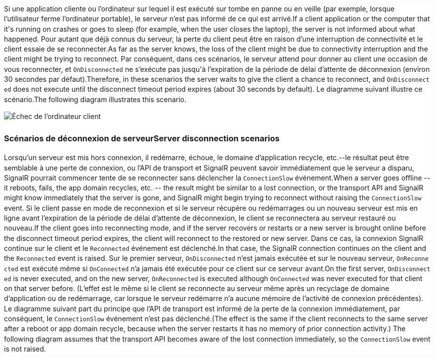 <span data-ttu-id="eb06b-226">Si une application cliente ou l’ordinateur sur lequel il est exécuté sur tombe en panne ou en veille (par exemple, lorsque l’utilisateur ferme l’ordinateur portable), le serveur n’est pas informé de ce qui est arrivé.</span><span class="sxs-lookup"><span data-stu-id="eb06b-226">If a client application or the computer that it's running on crashes or goes to sleep (for example, when the user closes the laptop), the server is not informed about what happened.</span></span> <span data-ttu-id="eb06b-227">Pour autant que déjà connus du serveur, la perte du client peut être en raison d’une interruption de connectivité et le client essaie de se reconnecter.</span><span class="sxs-lookup"><span data-stu-id="eb06b-227">As far as the server knows, the loss of the client might be due to connectivity interruption and the client might be trying to reconnect.</span></span> <span data-ttu-id="eb06b-228">Par conséquent, dans ces scénarios, le serveur attend pour donner au client une occasion de vous reconnecter, et `OnDisconnected` ne s’exécute pas jusqu'à l’expiration de la période de délai d’attente de déconnexion (environ 30 secondes par défaut).</span><span class="sxs-lookup"><span data-stu-id="eb06b-228">Therefore, in these scenarios the server waits to give the client a chance to reconnect, and `OnDisconnected` does not execute until the disconnect timeout period expires (about 30 seconds by default).</span></span> <span data-ttu-id="eb06b-229">Le diagramme suivant illustre ce scénario.</span><span class="sxs-lookup"><span data-stu-id="eb06b-229">The following diagram illustrates this scenario.</span></span>

![Échec de l’ordinateur client](handling-connection-lifetime-events/_static/image4.png)

<a id="serverdisconnect"></a>

### <a name="server-disconnection-scenarios"></a><span data-ttu-id="eb06b-231">Scénarios de déconnexion de serveur</span><span class="sxs-lookup"><span data-stu-id="eb06b-231">Server disconnection scenarios</span></span>

<span data-ttu-id="eb06b-232">Lorsqu’un serveur est mis hors connexion, il redémarre, échoue, le domaine d’application recycle, etc.--le résultat peut être semblable à une perte de connexion, ou l’API de transport et SignalR peuvent savoir immédiatement que le serveur a disparu, SignalR pourrait commencer tente de se reconnecter sans déclencher la `ConnectionSlow` événement.</span><span class="sxs-lookup"><span data-stu-id="eb06b-232">When a server goes offline -- it reboots, fails, the app domain recycles, etc. -- the result might be similar to a lost connection, or the transport API and SignalR might know immediately that the server is gone, and SignalR might begin trying to reconnect without raising the `ConnectionSlow` event.</span></span> <span data-ttu-id="eb06b-233">Si le client passe en mode de reconnexion et si le serveur récupère ou redémarrages ou un nouveau serveur est mis en ligne avant l’expiration de la période de délai d’attente de déconnexion, le client se reconnectera au serveur restauré ou nouveau.</span><span class="sxs-lookup"><span data-stu-id="eb06b-233">If the client goes into reconnecting mode, and if the server recovers or restarts or a new server is brought online before the disconnect timeout period expires, the client will reconnect to the restored or new server.</span></span> <span data-ttu-id="eb06b-234">Dans ce cas, la connexion SignalR continue sur le client et le `Reconnected` événement est déclenché.</span><span class="sxs-lookup"><span data-stu-id="eb06b-234">In that case, the SignalR connection continues on the client and the `Reconnected` event is raised.</span></span> <span data-ttu-id="eb06b-235">Sur le premier serveur, `OnDisconnected` n’est jamais exécutée et sur le nouveau serveur, `OnReconnected` est exécuté même si `OnConnected` n’a jamais été exécutée pour ce client sur ce serveur avant.</span><span class="sxs-lookup"><span data-stu-id="eb06b-235">On the first server, `OnDisconnected` is never executed, and on the new server, `OnReconnected` is executed although `OnConnected` was never executed for that client on that server before.</span></span> <span data-ttu-id="eb06b-236">(L’effet est le même si le client se reconnecte au serveur même après un recyclage de domaine d’application ou de redémarrage, car lorsque le serveur redémarre n’a aucune mémoire de l’activité de connexion précédentes). Le diagramme suivant part du principe que l’API de transport est informé de la perte de la connexion immédiatement, par conséquent, le `ConnectionSlow` événement n’est pas déclenché.</span><span class="sxs-lookup"><span data-stu-id="eb06b-236">(The effect is the same if the client reconnects to the same server after a reboot or app domain recycle, because when the server restarts it has no memory of prior connection activity.) The following diagram assumes that the transport API becomes aware of the lost connection immediately, so the `ConnectionSlow` event is not raised.</span></span>
